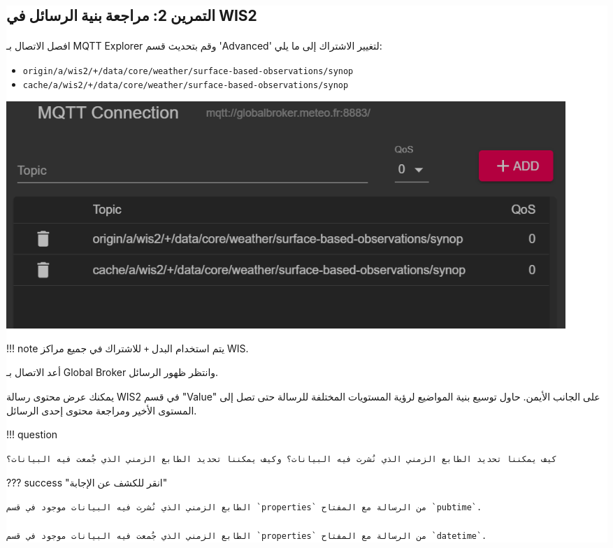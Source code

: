 ## التمرين 2: مراجعة بنية الرسائل في WIS2

افصل الاتصال بـ MQTT Explorer وقم بتحديث قسم 'Advanced' لتغيير الاشتراك إلى ما يلي:

* `origin/a/wis2/+/data/core/weather/surface-based-observations/synop`
* `cache/a/wis2/+/data/core/weather/surface-based-observations/synop`

<img alt="mqtt-explorer-global-broker-topics-exercise2" src="/../assets/img/mqtt-explorer-global-broker-sub-origin-cache-synop.png" width="800">

!!! note
    يتم استخدام البدل `+` للاشتراك في جميع مراكز WIS.

أعد الاتصال بـ Global Broker وانتظر ظهور الرسائل.

يمكنك عرض محتوى رسالة WIS2 في قسم "Value" على الجانب الأيمن. حاول توسيع بنية المواضيع لرؤية المستويات المختلفة للرسالة حتى تصل إلى المستوى الأخير ومراجعة محتوى إحدى الرسائل.

!!! question

    كيف يمكننا تحديد الطابع الزمني الذي نُشرت فيه البيانات؟ وكيف يمكننا تحديد الطابع الزمني الذي جُمعت فيه البيانات؟

??? success "انقر للكشف عن الإجابة"

    الطابع الزمني الذي نُشرت فيه البيانات موجود في قسم `properties` من الرسالة مع المفتاح `pubtime`.

    الطابع الزمني الذي جُمعت فيه البيانات موجود في قسم `properties` من الرسالة مع المفتاح `datetime`.
